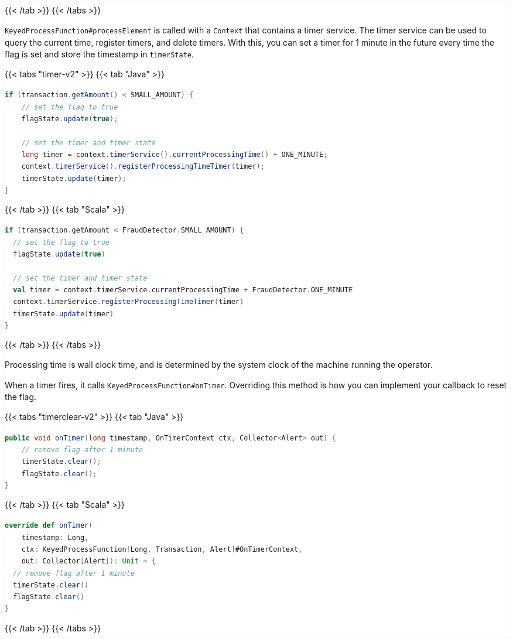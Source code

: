 {{< /tab >}}
{{< /tabs >}}

`KeyedProcessFunction#processElement` is called with a `Context` that contains a timer service.
The timer service can be used to query the current time, register timers, and delete timers.
With this, you can set a timer for 1 minute in the future every time the flag is set and store the timestamp in `timerState`.

{{< tabs "timer-v2" >}}
{{< tab "Java" >}}
```java
if (transaction.getAmount() < SMALL_AMOUNT) {
    // set the flag to true
    flagState.update(true);

    // set the timer and timer state
    long timer = context.timerService().currentProcessingTime() + ONE_MINUTE;
    context.timerService().registerProcessingTimeTimer(timer);
    timerState.update(timer);
}
```
{{< /tab >}}
{{< tab "Scala" >}}
```scala
if (transaction.getAmount < FraudDetector.SMALL_AMOUNT) {
  // set the flag to true
  flagState.update(true)

  // set the timer and timer state
  val timer = context.timerService.currentProcessingTime + FraudDetector.ONE_MINUTE
  context.timerService.registerProcessingTimeTimer(timer)
  timerState.update(timer)
}
```
{{< /tab >}}
{{< /tabs >}}

Processing time is wall clock time, and is determined by the system clock of the machine running the operator. 

When a timer fires, it calls `KeyedProcessFunction#onTimer`. 
Overriding this method is how you can implement your callback to reset the flag.

{{< tabs "timerclear-v2" >}}
{{< tab "Java" >}}
```java
public void onTimer(long timestamp, OnTimerContext ctx, Collector<Alert> out) {
    // remove flag after 1 minute
    timerState.clear();
    flagState.clear();
}
```
{{< /tab >}}
{{< tab "Scala" >}}
```scala
override def onTimer(
    timestamp: Long,
    ctx: KeyedProcessFunction[Long, Transaction, Alert]#OnTimerContext,
    out: Collector[Alert]): Unit = {
  // remove flag after 1 minute
  timerState.clear()
  flagState.clear()
}
```
{{< /tab >}}
{{< /tabs >}}
